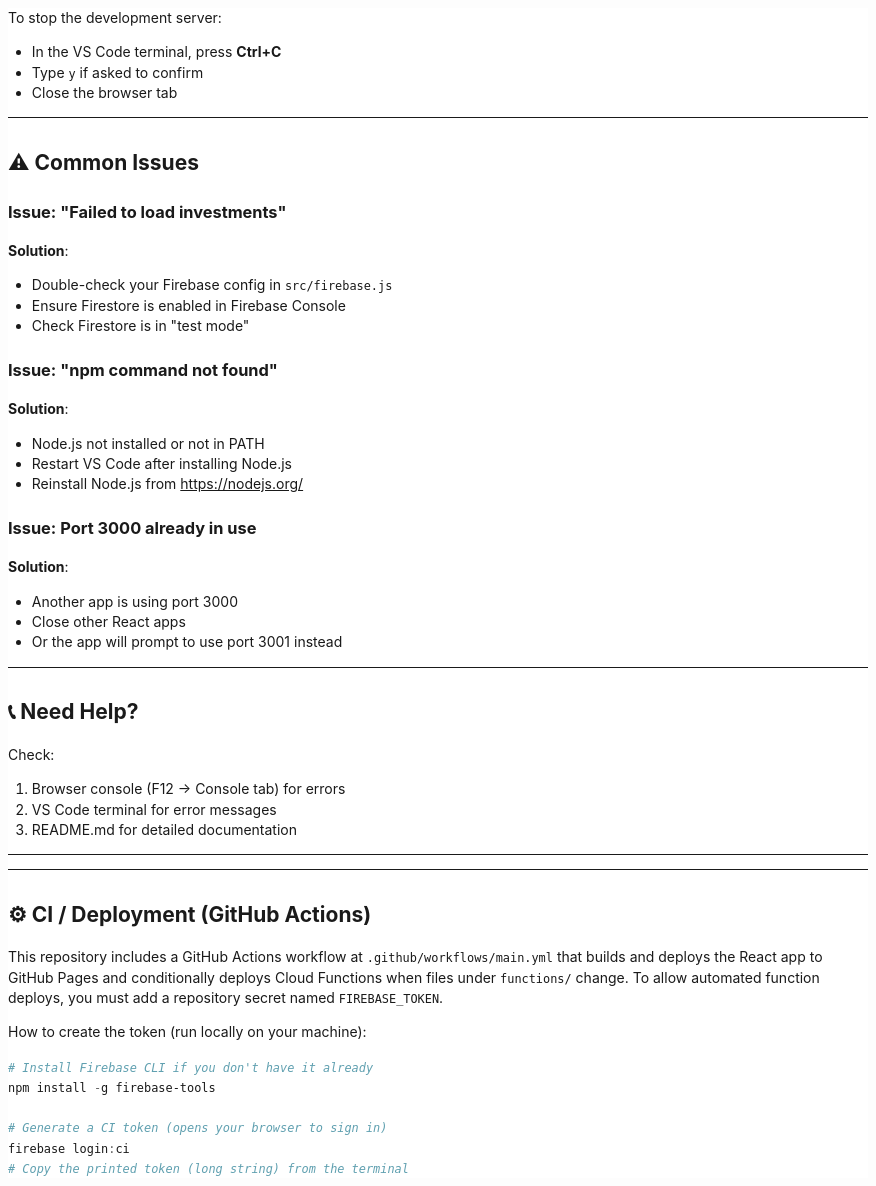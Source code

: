 To stop the development server:
- In the VS Code terminal, press **Ctrl+C**
- Type `y` if asked to confirm
- Close the browser tab

---

## ⚠️ Common Issues

### Issue: "Failed to load investments"
**Solution**: 
- Double-check your Firebase config in `src/firebase.js`
- Ensure Firestore is enabled in Firebase Console
- Check Firestore is in "test mode"

### Issue: "npm command not found"
**Solution**: 
- Node.js not installed or not in PATH
- Restart VS Code after installing Node.js
- Reinstall Node.js from https://nodejs.org/

### Issue: Port 3000 already in use
**Solution**: 
- Another app is using port 3000
- Close other React apps
- Or the app will prompt to use port 3001 instead

---

## 📞 Need Help?

Check:
1. Browser console (F12 → Console tab) for errors
2. VS Code terminal for error messages
3. README.md for detailed documentation

---

---

## ⚙️ CI / Deployment (GitHub Actions)

This repository includes a GitHub Actions workflow at `.github/workflows/main.yml` that builds and deploys the React app to GitHub Pages and conditionally deploys Cloud Functions when files under `functions/` change. To allow automated function deploys, you must add a repository secret named `FIREBASE_TOKEN`.

How to create the token (run locally on your machine):

```powershell
# Install Firebase CLI if you don't have it already
npm install -g firebase-tools

# Generate a CI token (opens your browser to sign in)
firebase login:ci
# Copy the printed token (long string) from the terminal
```
